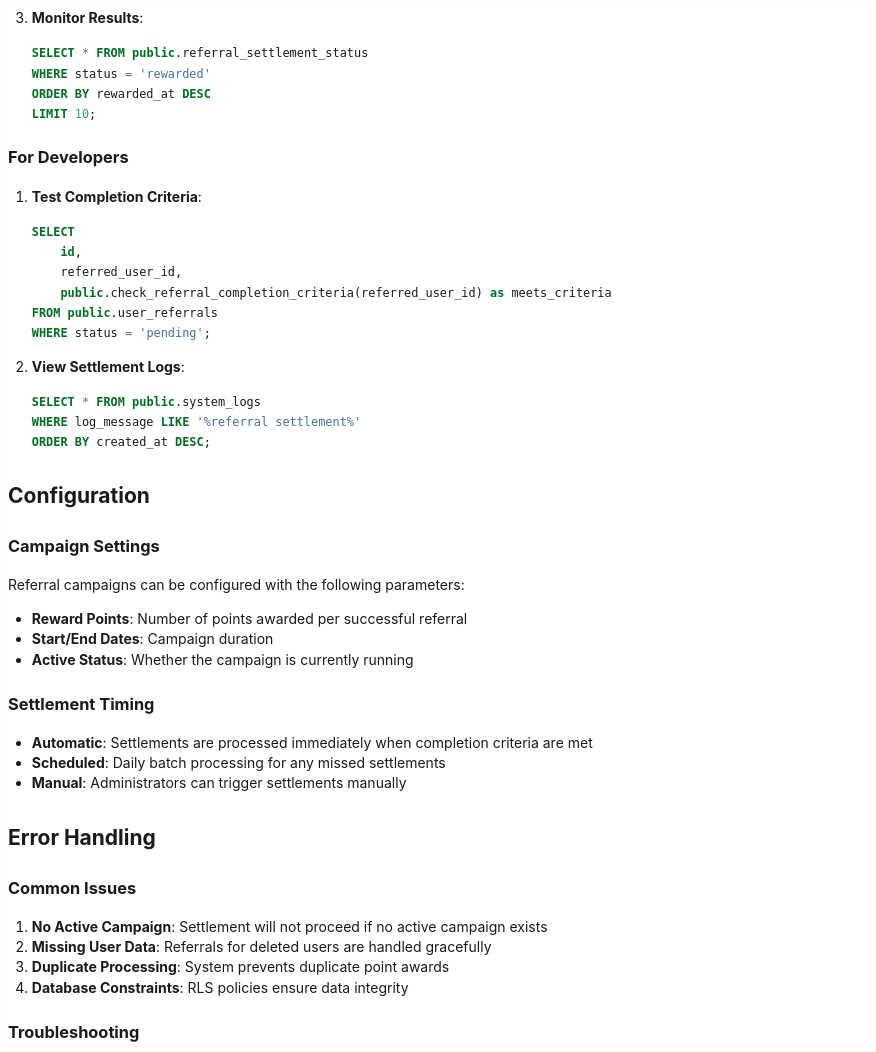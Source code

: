 3. **Monitor Results**:
   ```sql
   SELECT * FROM public.referral_settlement_status 
   WHERE status = 'rewarded' 
   ORDER BY rewarded_at DESC 
   LIMIT 10;
   ```

### For Developers

1. **Test Completion Criteria**:
   ```sql
   SELECT 
       id,
       referred_user_id,
       public.check_referral_completion_criteria(referred_user_id) as meets_criteria
   FROM public.user_referrals 
   WHERE status = 'pending';
   ```

2. **View Settlement Logs**:
   ```sql
   SELECT * FROM public.system_logs 
   WHERE log_message LIKE '%referral settlement%' 
   ORDER BY created_at DESC;
   ```

## Configuration

### Campaign Settings

Referral campaigns can be configured with the following parameters:

- **Reward Points**: Number of points awarded per successful referral
- **Start/End Dates**: Campaign duration
- **Active Status**: Whether the campaign is currently running

### Settlement Timing

- **Automatic**: Settlements are processed immediately when completion criteria are met
- **Scheduled**: Daily batch processing for any missed settlements
- **Manual**: Administrators can trigger settlements manually

## Error Handling

### Common Issues

1. **No Active Campaign**: Settlement will not proceed if no active campaign exists
2. **Missing User Data**: Referrals for deleted users are handled gracefully
3. **Duplicate Processing**: System prevents duplicate point awards
4. **Database Constraints**: RLS policies ensure data integrity

### Troubleshooting
